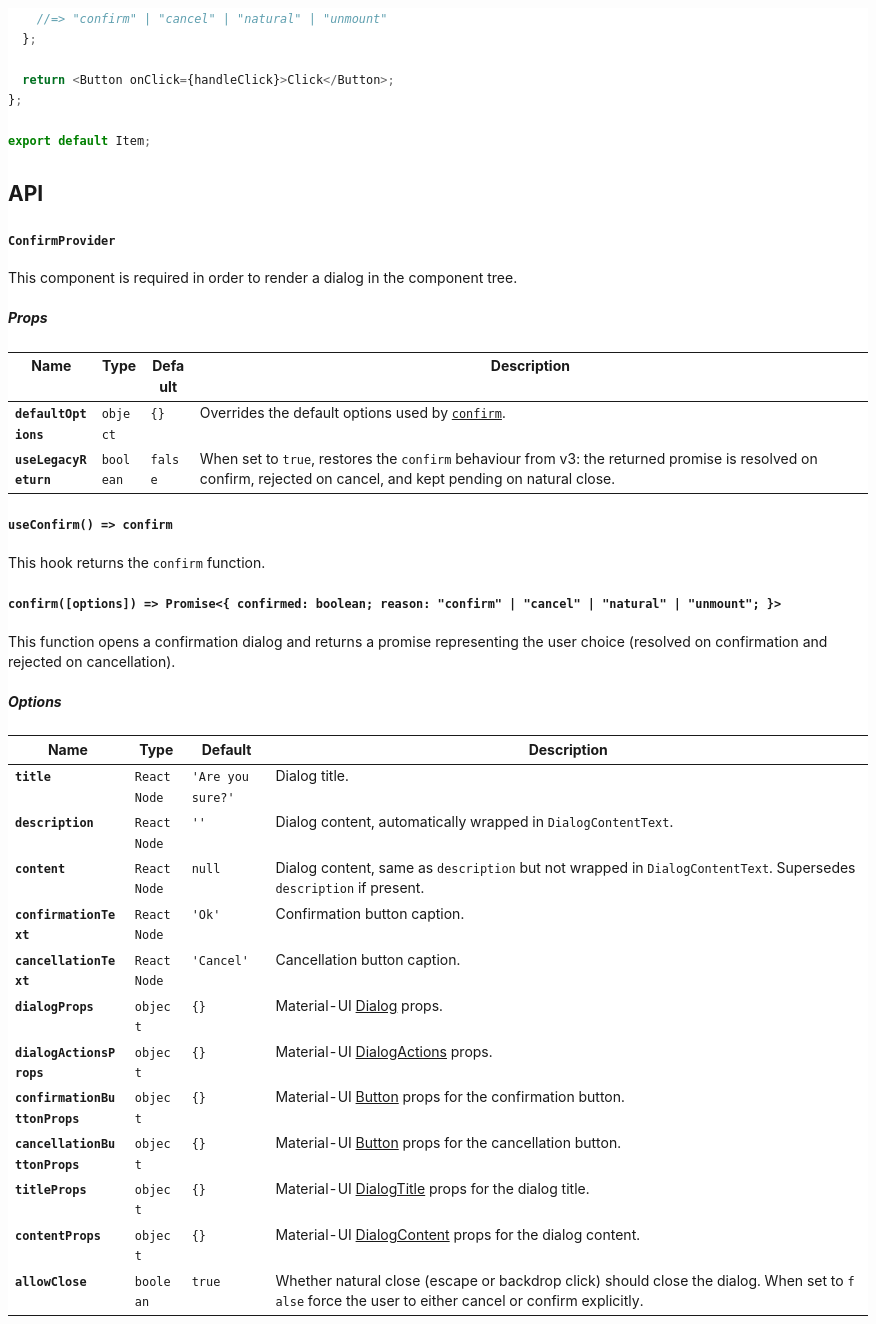 ```js
    //=> "confirm" | "cancel" | "natural" | "unmount"
  };

  return <Button onClick={handleClick}>Click</Button>;
};

export default Item;
```

## API

#### `ConfirmProvider`

This component is required in order to render a dialog in the component tree.

##### Props

| Name                  | Type      | Default | Description                                                                                                                                                       |
| --------------------- | --------- | ------- | ----------------------------------------------------------------------------------------------------------------------------------------------------------------- |
| **`defaultOptions`**  | `object`  | `{}`    | Overrides the default options used by [`confirm`](#useconfirm-confirm).                                                                                           |
| **`useLegacyReturn`** | `boolean` | `false` | When set to `true`, restores the `confirm` behaviour from v3: the returned promise is resolved on confirm, rejected on cancel, and kept pending on natural close. |

#### `useConfirm() => confirm`

This hook returns the `confirm` function.

#### `confirm([options]) => Promise<{ confirmed: boolean; reason: "confirm" | "cancel" | "natural" | "unmount"; }>`

This function opens a confirmation dialog and returns a promise
representing the user choice (resolved on confirmation and rejected on cancellation).

##### Options

| Name                                       | Type        | Default                 | Description                                                                                                                                                                                                                            |
| ------------------------------------------ | ----------- | ----------------------- | -------------------------------------------------------------------------------------------------------------------------------------------------------------------------------------------------------------------------------------- |
| **`title`**                                | `ReactNode` | `'Are you sure?'`       | Dialog title.                                                                                                                                                                                                                          |
| **`description`**                          | `ReactNode` | `''`                    | Dialog content, automatically wrapped in `DialogContentText`.                                                                                                                                                                          |
| **`content`**                              | `ReactNode` | `null`                  | Dialog content, same as `description` but not wrapped in `DialogContentText`. Supersedes `description` if present.                                                                                                                     |
| **`confirmationText`**                     | `ReactNode` | `'Ok'`                  | Confirmation button caption.                                                                                                                                                                                                           |
| **`cancellationText`**                     | `ReactNode` | `'Cancel'`              | Cancellation button caption.                                                                                                                                                                                                           |
| **`dialogProps`**                          | `object`    | `{}`                    | Material-UI [Dialog](https://mui.com/material-ui/api/dialog/#props) props.                                                                                                                                                             |
| **`dialogActionsProps`**                   | `object`    | `{}`                    | Material-UI [DialogActions](https://mui.com/material-ui/api/dialog-actions/#props) props.                                                                                                                                              |
| **`confirmationButtonProps`**              | `object`    | `{}`                    | Material-UI [Button](https://mui.com/material-ui/api/button/#props) props for the confirmation button.                                                                                                                                 |
| **`cancellationButtonProps`**              | `object`    | `{}`                    | Material-UI [Button](https://mui.com/material-ui/api/dialog/#props) props for the cancellation button.                                                                                                                                 |
| **`titleProps`**                           | `object`    | `{}`                    | Material-UI [DialogTitle](https://mui.com/api/dialog-title/#props) props for the dialog title.                                                                                                                                         |
| **`contentProps`**                         | `object`    | `{}`                    | Material-UI [DialogContent](https://mui.com/api/dialog-content/#props) props for the dialog content.                                                                                                                                   |
| **`allowClose`**                           | `boolean`   | `true`                  | Whether natural close (escape or backdrop click) should close the dialog. When set to `false` force the user to either cancel or confirm explicitly.                                                                                   |